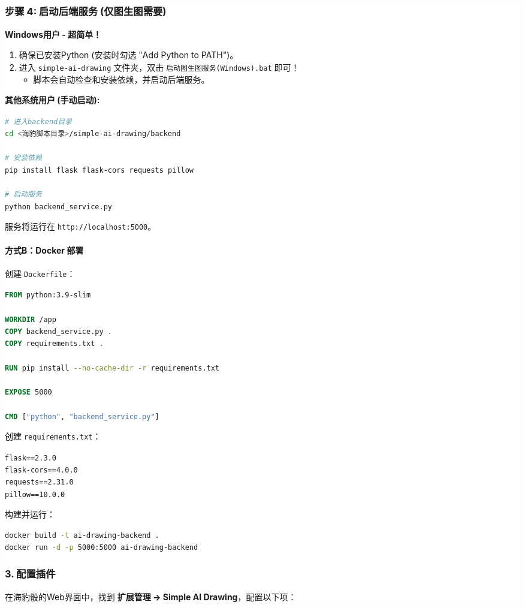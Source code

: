 ### 步骤 4: 启动后端服务 (仅图生图需要)

**Windows用户 - 超简单！**
1. 确保已安装Python (安装时勾选 "Add Python to PATH")。
2. 进入 `simple-ai-drawing` 文件夹，双击 `启动图生图服务(Windows).bat` 即可！
   - 脚本会自动检查和安装依赖，并启动后端服务。

**其他系统用户 (手动启动):**
```bash
# 进入backend目录
cd <海豹脚本目录>/simple-ai-drawing/backend

# 安装依赖
pip install flask flask-cors requests pillow

# 启动服务
python backend_service.py
```
服务将运行在 `http://localhost:5000`。

#### 方式B：Docker 部署

创建 `Dockerfile`：
```dockerfile
FROM python:3.9-slim

WORKDIR /app
COPY backend_service.py .
COPY requirements.txt .

RUN pip install --no-cache-dir -r requirements.txt

EXPOSE 5000

CMD ["python", "backend_service.py"]
```

创建 `requirements.txt`：
```
flask==2.3.0
flask-cors==4.0.0
requests==2.31.0
pillow==10.0.0
```

构建并运行：
```bash
docker build -t ai-drawing-backend .
docker run -d -p 5000:5000 ai-drawing-backend
```

### 3. 配置插件

在海豹骰的Web界面中，找到 **扩展管理 → Simple AI Drawing**，配置以下项：
